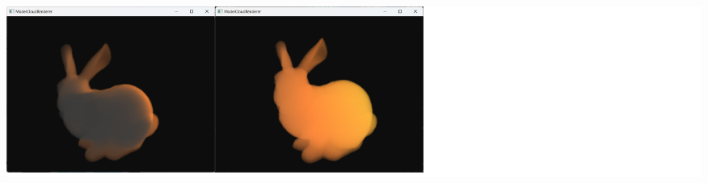 <img src="resources/images/trans.png" alt="with trans" width="30%" height="50%"><img src="resources/images/notrans.png" alt="no trans" width="30%" height="50%">